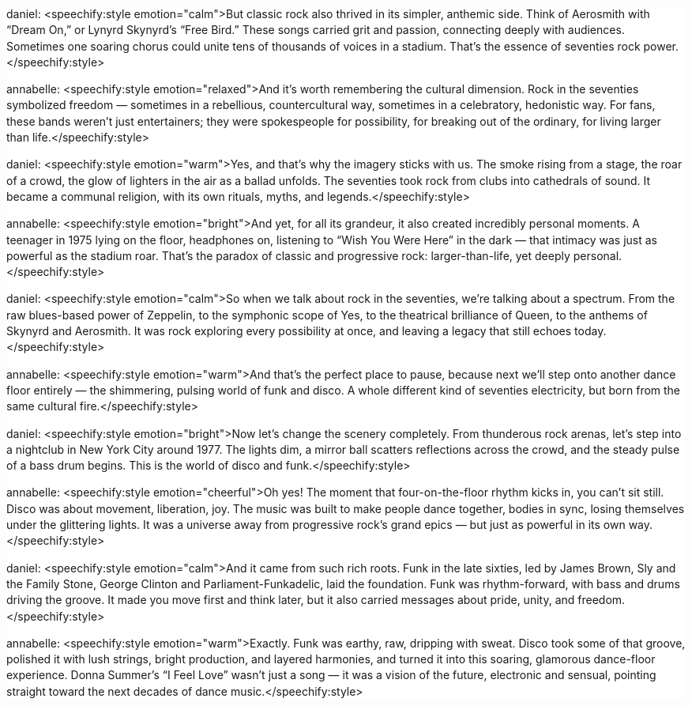 daniel: <speak><speechify:style emotion="calm">But classic rock also thrived in its simpler, anthemic side. Think of Aerosmith with “Dream On,” or Lynyrd Skynyrd’s “Free Bird.” These songs carried grit and passion, connecting deeply with audiences. Sometimes one soaring chorus could unite tens of thousands of voices in a stadium. That’s the essence of seventies rock power.</speechify:style></speak>

annabelle: <speak><speechify:style emotion="relaxed">And it’s worth remembering the cultural dimension. Rock in the seventies symbolized freedom — sometimes in a rebellious, countercultural way, sometimes in a celebratory, hedonistic way. For fans, these bands weren’t just entertainers; they were spokespeople for possibility, for breaking out of the ordinary, for living larger than life.</speechify:style></speak>

daniel: <speak><speechify:style emotion="warm">Yes, and that’s why the imagery sticks with us. The smoke rising from a stage, the roar of a crowd, the glow of lighters in the air as a ballad unfolds. The seventies took rock from clubs into cathedrals of sound. It became a communal religion, with its own rituals, myths, and legends.</speechify:style></speak>

annabelle: <speak><speechify:style emotion="bright">And yet, for all its grandeur, it also created incredibly personal moments. A teenager in 1975 lying on the floor, headphones on, listening to “Wish You Were Here” in the dark — that intimacy was just as powerful as the stadium roar. That’s the paradox of classic and progressive rock: larger-than-life, yet deeply personal.</speechify:style></speak>

daniel: <speak><speechify:style emotion="calm">So when we talk about rock in the seventies, we’re talking about a spectrum. From the raw blues-based power of Zeppelin, to the symphonic scope of Yes, to the theatrical brilliance of Queen, to the anthems of Skynyrd and Aerosmith. It was rock exploring every possibility at once, and leaving a legacy that still echoes today.</speechify:style></speak>

annabelle: <speak><speechify:style emotion="warm">And that’s the perfect place to pause, because next we’ll step onto another dance floor entirely — the shimmering, pulsing world of funk and disco. A whole different kind of seventies electricity, but born from the same cultural fire.</speechify:style></speak>

daniel: <speak><speechify:style emotion="bright">Now let’s change the scenery completely. From thunderous rock arenas, let’s step into a nightclub in New York City around 1977. The lights dim, a mirror ball scatters reflections across the crowd, and the steady pulse of a bass drum begins. This is the world of disco and funk.</speechify:style></speak>

annabelle: <speak><speechify:style emotion="cheerful">Oh yes! The moment that four-on-the-floor rhythm kicks in, you can’t sit still. Disco was about movement, liberation, joy. The music was built to make people dance together, bodies in sync, losing themselves under the glittering lights. It was a universe away from progressive rock’s grand epics — but just as powerful in its own way.</speechify:style></speak>

daniel: <speak><speechify:style emotion="calm">And it came from such rich roots. Funk in the late sixties, led by James Brown, Sly and the Family Stone, George Clinton and Parliament-Funkadelic, laid the foundation. Funk was rhythm-forward, with bass and drums driving the groove. It made you move first and think later, but it also carried messages about pride, unity, and freedom.</speechify:style></speak>

annabelle: <speak><speechify:style emotion="warm">Exactly. Funk was earthy, raw, dripping with sweat. Disco took some of that groove, polished it with lush strings, bright production, and layered harmonies, and turned it into this soaring, glamorous dance-floor experience. Donna Summer’s “I Feel Love” wasn’t just a song — it was a vision of the future, electronic and sensual, pointing straight toward the next decades of dance music.</speechify:style></speak>
